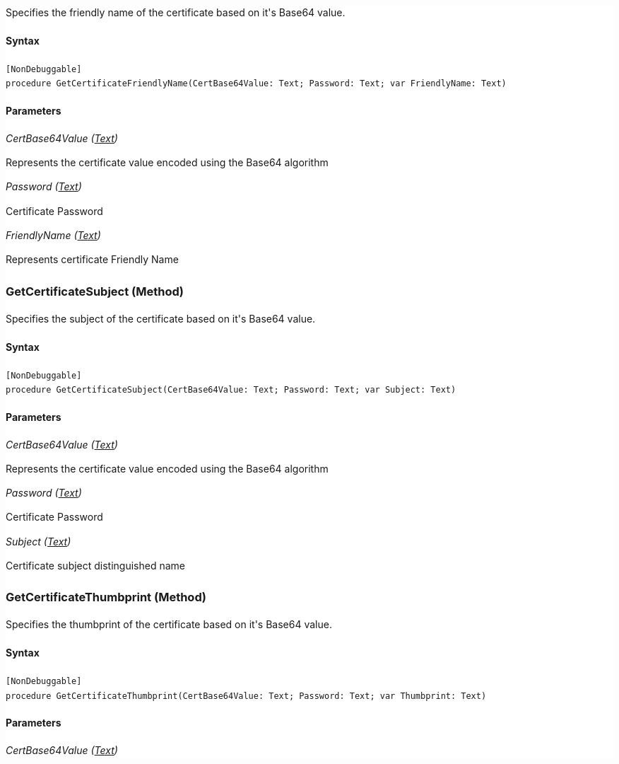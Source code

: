  Specifies the friendly name of the certificate based on it's Base64 value.
 

#### Syntax
```
[NonDebuggable]
procedure GetCertificateFriendlyName(CertBase64Value: Text; Password: Text; var FriendlyName: Text)
```
#### Parameters
*CertBase64Value ([Text](https://docs.microsoft.com/en-us/dynamics365/business-central/dev-itpro/developer/methods-auto/text/text-data-type))* 

Represents the certificate value encoded using the Base64 algorithm

*Password ([Text](https://docs.microsoft.com/en-us/dynamics365/business-central/dev-itpro/developer/methods-auto/text/text-data-type))* 

Certificate Password

*FriendlyName ([Text](https://docs.microsoft.com/en-us/dynamics365/business-central/dev-itpro/developer/methods-auto/text/text-data-type))* 

Represents certificate Friendly Name

### GetCertificateSubject (Method) <a name="GetCertificateSubject"></a> 

 Specifies the subject of the certificate based on it's Base64 value.
 

#### Syntax
```
[NonDebuggable]
procedure GetCertificateSubject(CertBase64Value: Text; Password: Text; var Subject: Text)
```
#### Parameters
*CertBase64Value ([Text](https://docs.microsoft.com/en-us/dynamics365/business-central/dev-itpro/developer/methods-auto/text/text-data-type))* 

Represents the certificate value encoded using the Base64 algorithm

*Password ([Text](https://docs.microsoft.com/en-us/dynamics365/business-central/dev-itpro/developer/methods-auto/text/text-data-type))* 

Certificate Password

*Subject ([Text](https://docs.microsoft.com/en-us/dynamics365/business-central/dev-itpro/developer/methods-auto/text/text-data-type))* 

Certificate subject distinguished name

### GetCertificateThumbprint (Method) <a name="GetCertificateThumbprint"></a> 

 Specifies the thumbprint of the certificate based on it's Base64 value.
 

#### Syntax
```
[NonDebuggable]
procedure GetCertificateThumbprint(CertBase64Value: Text; Password: Text; var Thumbprint: Text)
```
#### Parameters
*CertBase64Value ([Text](https://docs.microsoft.com/en-us/dynamics365/business-central/dev-itpro/developer/methods-auto/text/text-data-type))* 
